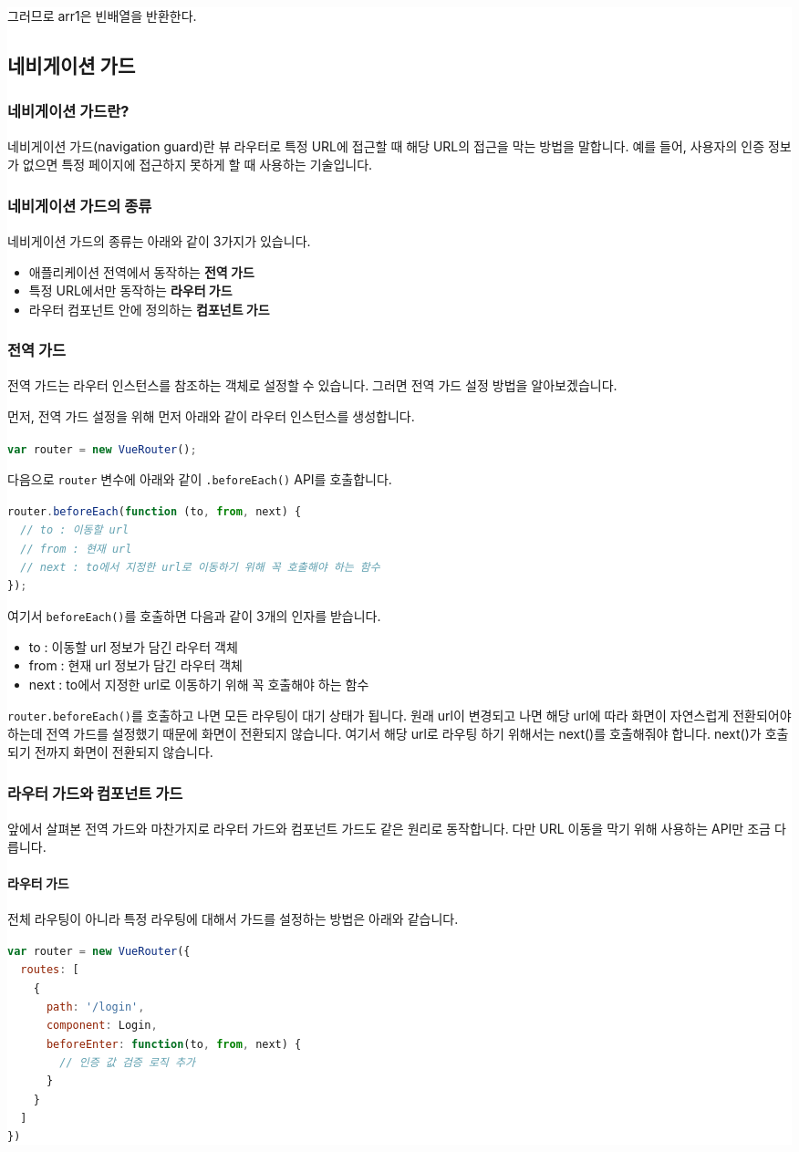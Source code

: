 그러므로 arr1은 빈배열을 반환한다.


## 네비게이션 가드

### 네비게이션 가드란?

네비게이션 가드(navigation guard)란 뷰 라우터로 특정 URL에 접근할 때 해당 URL의 접근을 막는 방법을 말합니다. 예를 들어, 사용자의 인증 정보가 없으면 특정 페이지에 접근하지 못하게 할 때 사용하는 기술입니다.

### 네비게이션 가드의 종류

네비게이션 가드의 종류는 아래와 같이 3가지가 있습니다.

- 애플리케이션 전역에서 동작하는 **전역 가드**
- 특정 URL에서만 동작하는 **라우터 가드**
- 라우터 컴포넌트 안에 정의하는 **컴포넌트 가드**

### 전역 가드

전역 가드는 라우터 인스턴스를 참조하는 객체로 설정할 수 있습니다. 그러면 전역 가드 설정 방법을 알아보겠습니다.

먼저, 전역 가드 설정을 위해 먼저 아래와 같이 라우터 인스턴스를 생성합니다.

```js
var router = new VueRouter();
```

다음으로 `router` 변수에 아래와 같이 `.beforeEach()` API를 호출합니다.

```js
router.beforeEach(function (to, from, next) {
  // to : 이동할 url
  // from : 현재 url
  // next : to에서 지정한 url로 이동하기 위해 꼭 호출해야 하는 함수
});
```

여기서 `beforeEach()`를 호출하면 다음과 같이 3개의 인자를 받습니다.

- to : 이동할 url 정보가 담긴 라우터 객체
- from : 현재 url 정보가 담긴 라우터 객체
- next : to에서 지정한 url로 이동하기 위해 꼭 호출해야 하는 함수

`router.beforeEach()`를 호출하고 나면 모든 라우팅이 대기 상태가 됩니다. 원래 url이 변경되고 나면 해당 url에 따라 화면이 자연스럽게 전환되어야 하는데 전역 가드를 설정했기 때문에 화면이 전환되지 않습니다. 여기서 해당 url로 라우팅 하기 위해서는 next()를 호출해줘야 합니다. next()가 호출되기 전까지 화면이 전환되지 않습니다.

### 라우터 가드와 컴포넌트 가드

앞에서 살펴본 전역 가드와 마찬가지로 라우터 가드와 컴포넌트 가드도 같은 원리로 동작합니다. 다만 URL 이동을 막기 위해 사용하는 API만 조금 다릅니다.

#### 라우터 가드

전체 라우팅이 아니라 특정 라우팅에 대해서 가드를 설정하는 방법은 아래와 같습니다.

```js
var router = new VueRouter({
  routes: [
    {
      path: '/login',
      component: Login,
      beforeEnter: function(to, from, next) {
        // 인증 값 검증 로직 추가
      }
    }
  ]
})
```
